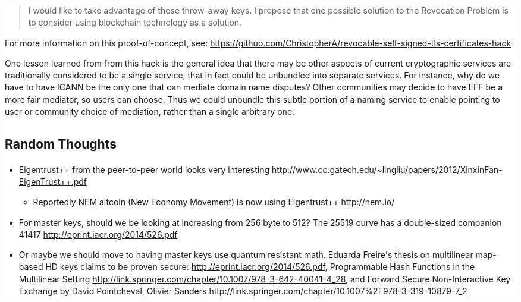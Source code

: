 > I would like to take advantage of these throw-away keys. I propose that one possible solution to the Revocation Problem is to consider using blockchain technology as a solution.

For more information on this proof-of-concept, see: https://github.com/ChristopherA/revocable-self-signed-tls-certificates-hack

One lesson learned from from this hack is the general idea that there may be other aspects of current cryptographic services are traditionally considered to be a single service, that in fact could be unbundled into separate services. For instance, why do we have to have ICANN be the only one that can mediate domain name disputes? Other communities may decide to have EFF be a more fair mediator, so users can choose. Thus we could unbundle this subtle portion of a naming service to enable pointing to user or community choice of mediation, rather than a single arbitrary one.


Random Thoughts
---------------

* Eigentrust++ from the peer-to-peer world looks very interesting http://www.cc.gatech.edu/~lingliu/papers/2012/XinxinFan-EigenTrust++.pdf
  * Reportedly NEM altcoin (New Economy Movement) is now using Eigentrust++ http://nem.io/

* For master keys, should we be looking at increasing from 256 byte to 512? The 25519 curve has a double-sized companion 41417 http://eprint.iacr.org/2014/526.pdf

* Or maybe we should move to having master keys use quantum resistant math. Eduarda Freire's thesis on multilinear map-based HD keys claims to be proven secure: http://eprint.iacr.org/2014/526.pdf, Programmable Hash Functions in the Multilinear Setting http://link.springer.com/chapter/10.1007/978-3-642-40041-4_28, and Forward Secure Non-Interactive Key Exchange by David Pointcheval, Olivier Sanders http://link.springer.com/chapter/10.1007%2F978-3-319-10879-7_2

